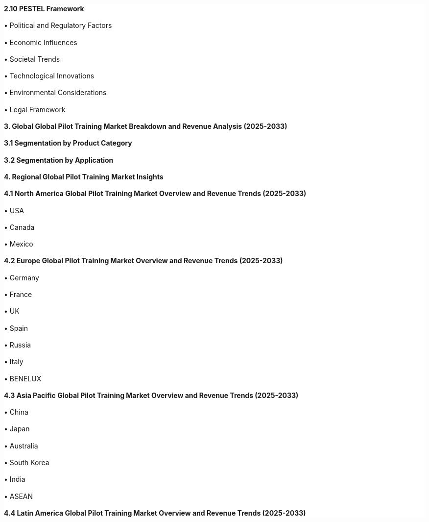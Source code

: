 <strong>2.10 PESTEL Framework</strong>

• Political and Regulatory Factors

• Economic Influences

• Societal Trends

• Technological Innovations

• Environmental Considerations

• Legal Framework

<strong>3. Global Global Pilot Training Market Breakdown and Revenue Analysis (2025-2033)</strong>

<strong>3.1 Segmentation by Product Category</strong>

<strong>3.2 Segmentation by Application</strong>

<strong>4. Regional Global Pilot Training Market Insights</strong>

<strong>4.1 North America Global Pilot Training Market Overview and Revenue Trends (2025-2033)</strong>

• USA

• Canada

• Mexico

<strong>4.2 Europe Global Pilot Training Market Overview and Revenue Trends (2025-2033)</strong>

• Germany

• France

• UK

• Spain

• Russia

• Italy

• BENELUX

<strong>4.3 Asia Pacific Global Pilot Training Market Overview and Revenue Trends (2025-2033)</strong>

• China

• Japan

• Australia

• South Korea

• India

• ASEAN

<strong>4.4 Latin America Global Pilot Training Market Overview and Revenue Trends (2025-2033)</strong>
